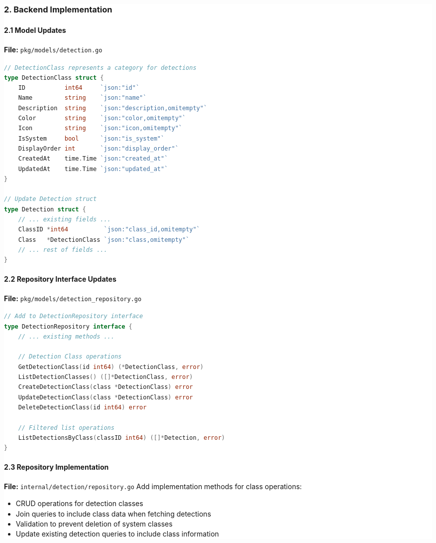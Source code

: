### 2. Backend Implementation

#### 2.1 Model Updates

**File:** `pkg/models/detection.go`
```go
// DetectionClass represents a category for detections
type DetectionClass struct {
    ID           int64     `json:"id"`
    Name         string    `json:"name"`
    Description  string    `json:"description,omitempty"`
    Color        string    `json:"color,omitempty"`
    Icon         string    `json:"icon,omitempty"`
    IsSystem     bool      `json:"is_system"`
    DisplayOrder int       `json:"display_order"`
    CreatedAt    time.Time `json:"created_at"`
    UpdatedAt    time.Time `json:"updated_at"`
}

// Update Detection struct
type Detection struct {
    // ... existing fields ...
    ClassID *int64          `json:"class_id,omitempty"`
    Class   *DetectionClass `json:"class,omitempty"`
    // ... rest of fields ...
}
```

#### 2.2 Repository Interface Updates

**File:** `pkg/models/detection_repository.go`
```go
// Add to DetectionRepository interface
type DetectionRepository interface {
    // ... existing methods ...
    
    // Detection Class operations
    GetDetectionClass(id int64) (*DetectionClass, error)
    ListDetectionClasses() ([]*DetectionClass, error)
    CreateDetectionClass(class *DetectionClass) error
    UpdateDetectionClass(class *DetectionClass) error
    DeleteDetectionClass(id int64) error
    
    // Filtered list operations
    ListDetectionsByClass(classID int64) ([]*Detection, error)
}
```

#### 2.3 Repository Implementation

**File:** `internal/detection/repository.go`
Add implementation methods for class operations:
- CRUD operations for detection classes
- Join queries to include class data when fetching detections
- Validation to prevent deletion of system classes
- Update existing detection queries to include class information
